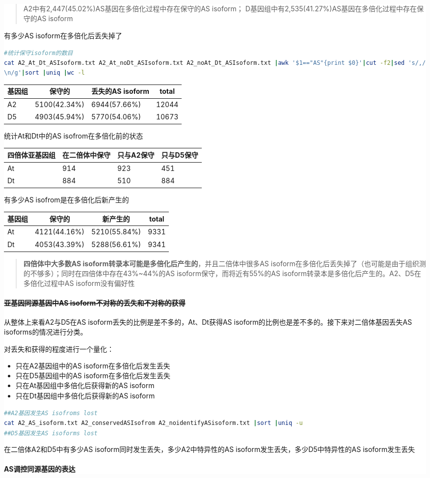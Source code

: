 > A2中有2,447(45.02%)AS基因在多倍化过程中存在保守的AS isoform； D基因组中有2,535(41.27%)AS基因在多倍化过程中存在保守的AS isoform

有多少AS isoform在多倍化后丢失掉了

```bash
#统计保守isoform的数目
cat A2_At_Dt_ASIsoform.txt A2_At_noDt_ASIsoform.txt A2_noAt_Dt_ASIsoform.txt |awk '$1=="AS"{print $0}'|cut -f2|sed 's/,/\n/g'|sort |uniq |wc -l
```

| 基因组 | 保守的       | 丢失的AS isoform | total |
| ------ | ------------ | ---------------- | ----- |
| A2     | 5100(42.34%) | 6944(57.66%)     | 12044 |
| D5     | 4903(45.94%) | 5770(54.06%)     | 10673 |

统计At和Dt中的AS isofrom在多倍化前的状态

| 四倍体亚基因组 | 在二倍体中保守 | 只与A2保守 | 只与D5保守 |
| -------------- | -------------- | ---------- | ---------- |
| At             | 914            | 923        | 451        |
| Dt             | 884            | 510        | 884        |

有多少AS isofrom是在多倍化后新产生的

| 基因组 | 保守的       | 新产生的     | total |
| ------ | ------------ | ------------ | ----- |
| At     | 4121(44.16%) | 5210(55.84%) | 9331  |
| Dt     | 4053(43.39%) | 5288(56.61%) | 9341  |



>  **四倍体中大多数AS isoform转录本可能是多倍化后产生的**，并且二倍体中很多AS isoform在多倍化后丢失掉了（也可能是由于组织测的不够多）；同时在四倍体中存在43%~44%的AS isoform保守，而将近有55%的AS isoform转录本是多倍化后产生的。A2、D5在多倍化过程中AS isoform没有偏好性

#### ~~亚基因同源基因中AS isoform不对称的丢失和不对称的获得~~

从整体上来看A2与D5在AS isoform丢失的比例是差不多的，At、Dt获得AS isoform的比例也是差不多的。接下来对二倍体基因丢失AS isoforms的情况进行分类。

对丢失和获得的程度进行一个量化：

+ 只在A2基因组中的AS isoform在多倍化后发生丢失
+ 只在D5基因组中的AS isoform在多倍化后发生丢失
+ 只在At基因组中多倍化后获得新的AS isoform
+ 只在Dt基因组中多倍化后获得新的AS isoform

```bash
##A2基因发生AS isofroms lost
cat A2_AS_isoform.txt A2_conservedASIsofrom A2_noidentifyASisoform.txt |sort |uniq -u 
##D5基因发生AS isoforms lost

```

在二倍体A2和D5中有多少AS isoform同时发生丢失，多少A2中特异性的AS isoform发生丢失，多少D5中特异性的AS isoform发生丢失

#### AS调控同源基因的表达

